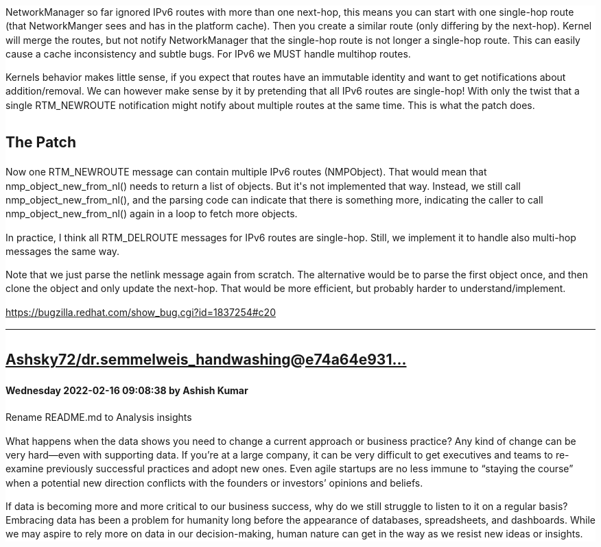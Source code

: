 NetworkManager so far ignored IPv6 routes with more than one next-hop, this
means you can start with one single-hop route (that NetworkManger sees
and has in the platform cache). Then you create a similar route (only
differing by the next-hop). Kernel will merge the routes, but not notify
NetworkManager that the single-hop route is not longer a single-hop
route. This can easily cause a cache inconsistency and subtle bugs. For
IPv6 we MUST handle multihop routes.

Kernels behavior makes little sense, if you expect that routes have an
immutable identity and want to get notifications about addition/removal.
We can however make sense by it by pretending that all IPv6 routes are
single-hop! With only the twist that a single RTM_NEWROUTE notification
might notify about multiple routes at the same time. This is what the
patch does.

The Patch
---------

Now one RTM_NEWROUTE message can contain multiple IPv6 routes
(NMPObject). That would mean that nmp_object_new_from_nl() needs to
return a list of objects. But it's not implemented that way. Instead,
we still call nmp_object_new_from_nl(), and the parsing code can
indicate that there is something more, indicating the caller to call
nmp_object_new_from_nl() again in a loop to fetch more objects.

In practice, I think all RTM_DELROUTE messages for IPv6 routes are
single-hop. Still, we implement it to handle also multi-hop messages the
same way.

Note that we just parse the netlink message again from scratch. The alternative
would be to parse the first object once, and then clone the object and
only update the next-hop. That would be more efficient, but probably
harder to understand/implement.

https://bugzilla.redhat.com/show_bug.cgi?id=1837254#c20

---
## [Ashsky72/dr.semmelweis_handwashing](https://github.com/Ashsky72/dr.semmelweis_handwashing)@[e74a64e931...](https://github.com/Ashsky72/dr.semmelweis_handwashing/commit/e74a64e93168e00696c0d470d855a3202642dbe5)
#### Wednesday 2022-02-16 09:08:38 by Ashish Kumar

Rename README.md to Analysis insights

What happens when the data shows you need to change a current approach or business practice? Any kind of change can be very hard—even with supporting data. If you’re at a large company, it can be very difficult to get executives and teams to re-examine previously successful practices and adopt new ones. Even agile startups are no less immune to “staying the course” when a potential new direction conflicts with the founders or investors’ opinions and beliefs.

If data is becoming more and more critical to our business success, why do we still struggle to listen to it on a regular basis? Embracing data has been a problem for humanity long before the appearance of databases, spreadsheets, and dashboards. While we may aspire to rely more on data in our decision-making, human nature can get in the way as we resist new ideas or insights.
